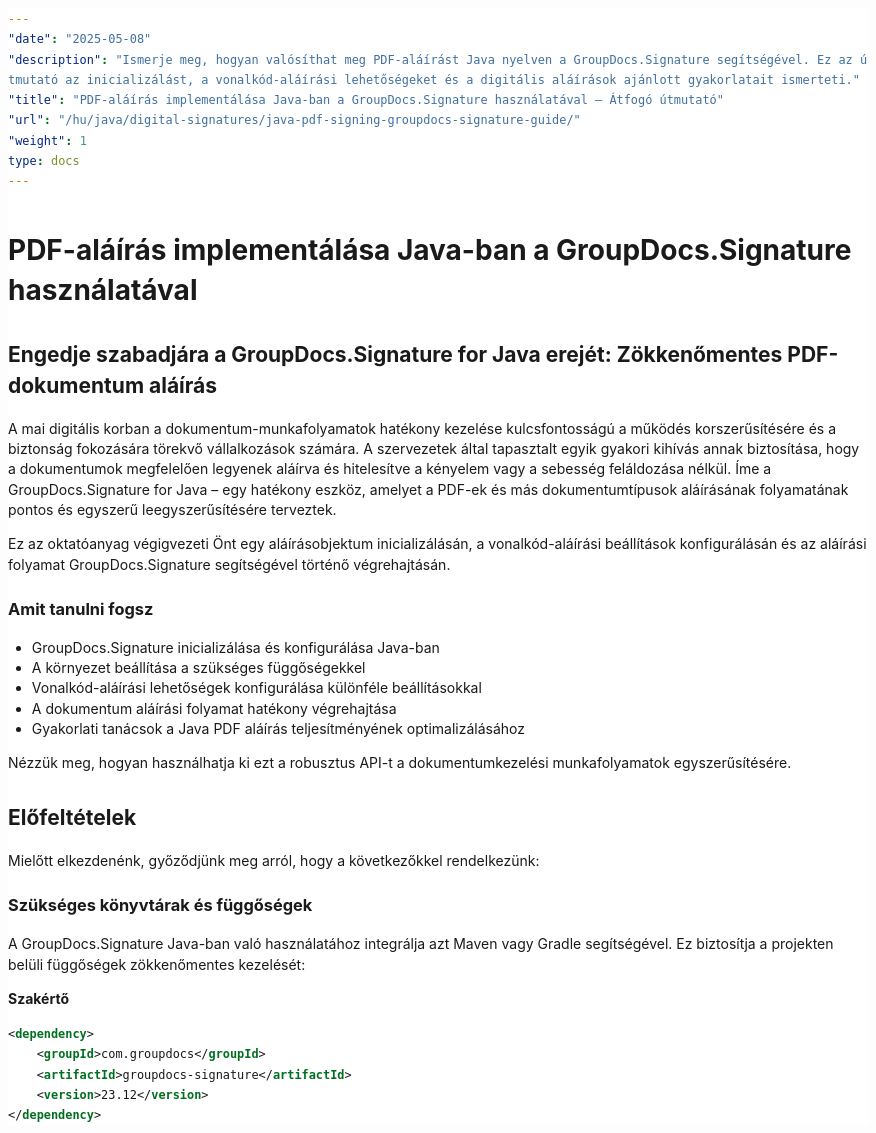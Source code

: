 ```yaml
---
"date": "2025-05-08"
"description": "Ismerje meg, hogyan valósíthat meg PDF-aláírást Java nyelven a GroupDocs.Signature segítségével. Ez az útmutató az inicializálást, a vonalkód-aláírási lehetőségeket és a digitális aláírások ajánlott gyakorlatait ismerteti."
"title": "PDF-aláírás implementálása Java-ban a GroupDocs.Signature használatával – Átfogó útmutató"
"url": "/hu/java/digital-signatures/java-pdf-signing-groupdocs-signature-guide/"
"weight": 1
type: docs
---
```

# PDF-aláírás implementálása Java-ban a GroupDocs.Signature használatával

## Engedje szabadjára a GroupDocs.Signature for Java erejét: Zökkenőmentes PDF-dokumentum aláírás

A mai digitális korban a dokumentum-munkafolyamatok hatékony kezelése kulcsfontosságú a működés korszerűsítésére és a biztonság fokozására törekvő vállalkozások számára. A szervezetek által tapasztalt egyik gyakori kihívás annak biztosítása, hogy a dokumentumok megfelelően legyenek aláírva és hitelesítve a kényelem vagy a sebesség feláldozása nélkül. Íme a GroupDocs.Signature for Java – egy hatékony eszköz, amelyet a PDF-ek és más dokumentumtípusok aláírásának folyamatának pontos és egyszerű leegyszerűsítésére terveztek.

Ez az oktatóanyag végigvezeti Önt egy aláírásobjektum inicializálásán, a vonalkód-aláírási beállítások konfigurálásán és az aláírási folyamat GroupDocs.Signature segítségével történő végrehajtásán.

### Amit tanulni fogsz

- GroupDocs.Signature inicializálása és konfigurálása Java-ban
- A környezet beállítása a szükséges függőségekkel
- Vonalkód-aláírási lehetőségek konfigurálása különféle beállításokkal
- A dokumentum aláírási folyamat hatékony végrehajtása
- Gyakorlati tanácsok a Java PDF aláírás teljesítményének optimalizálásához

Nézzük meg, hogyan használhatja ki ezt a robusztus API-t a dokumentumkezelési munkafolyamatok egyszerűsítésére.

## Előfeltételek

Mielőtt elkezdenénk, győződjünk meg arról, hogy a következőkkel rendelkezünk:

### Szükséges könyvtárak és függőségek

A GroupDocs.Signature Java-ban való használatához integrálja azt Maven vagy Gradle segítségével. Ez biztosítja a projekten belüli függőségek zökkenőmentes kezelését:

**Szakértő**
```xml
<dependency>
    <groupId>com.groupdocs</groupId>
    <artifactId>groupdocs-signature</artifactId>
    <version>23.12</version>
</dependency>
```

